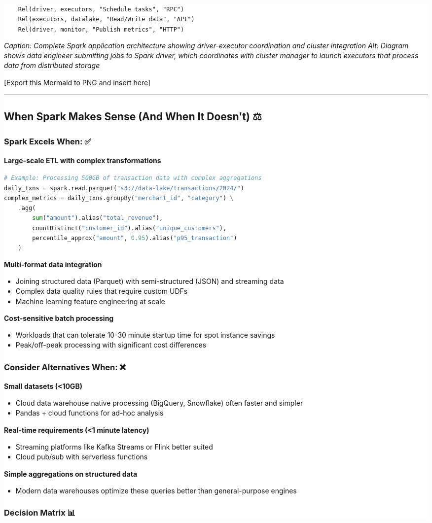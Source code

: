 ```mermaid
    Rel(driver, executors, "Schedule tasks", "RPC")
    Rel(executors, datalake, "Read/Write data", "API")
    Rel(driver, monitor, "Publish metrics", "HTTP")

```
*Caption: Complete Spark application architecture showing driver-executor coordination and cluster integration*
*Alt: Diagram shows data engineer submitting jobs to Spark driver, which coordinates with cluster manager to launch executors that process data from distributed storage*

[Export this Mermaid to PNG and insert here]

---

## When Spark Makes Sense (And When It Doesn't) ⚖️

### Spark Excels When: ✅

**Large-scale ETL with complex transformations**
```python
# Example: Processing 500GB of transaction data with complex aggregations
daily_txns = spark.read.parquet("s3://data-lake/transactions/2024/")
complex_metrics = daily_txns.groupBy("merchant_id", "category") \
    .agg(
        sum("amount").alias("total_revenue"),
        countDistinct("customer_id").alias("unique_customers"),
        percentile_approx("amount", 0.95).alias("p95_transaction")
    )
```

**Multi-format data integration**
- Joining structured data (Parquet) with semi-structured (JSON) and streaming data
- Complex data quality rules that require custom UDFs
- Machine learning feature engineering at scale

**Cost-sensitive batch processing**
- Workloads that can tolerate 10-30 minute startup time for spot instance savings
- Peak/off-peak processing with significant cost differences

### Consider Alternatives When: ❌

**Small datasets (<10GB)**
- Cloud data warehouse native processing (BigQuery, Snowflake) often faster and simpler
- Pandas + cloud functions for ad-hoc analysis

**Real-time requirements (<1 minute latency)**
- Streaming platforms like Kafka Streams or Flink better suited
- Cloud pub/sub with serverless functions

**Simple aggregations on structured data**
- Modern data warehouses optimize these queries better than general-purpose engines

### Decision Matrix 📊
